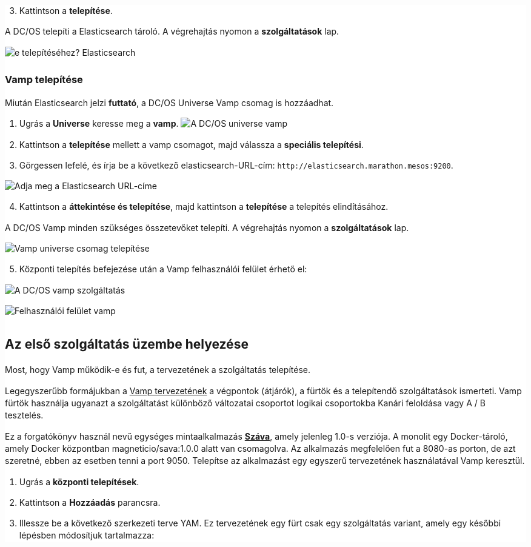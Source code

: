 
3. Kattintson a **telepítése**.

  A DC/OS telepíti a Elasticsearch tároló. A végrehajtás nyomon a **szolgáltatások** lap.  

  ![e telepítéséhez? Elasticsearch](./media/container-service-dcos-vamp-canary-release/03_deply_elasticsearch.png)

### <a name="deploy-vamp"></a>Vamp telepítése

Miután Elasticsearch jelzi **futtató**, a DC/OS Universe Vamp csomag is hozzáadhat. 

1. Ugrás a **Universe** keresse meg a **vamp**. 
  ![A DC/OS universe vamp](./media/container-service-dcos-vamp-canary-release/04_universe_deploy_vamp.png)

2. Kattintson a **telepítése** mellett a vamp csomagot, majd válassza a **speciális telepítési**.

3. Görgessen lefelé, és írja be a következő elasticsearch-URL-cím: `http://elasticsearch.marathon.mesos:9200`. 

  ![Adja meg a Elasticsearch URL-címe](./media/container-service-dcos-vamp-canary-release/05_universe_elasticsearch_url.png)

4. Kattintson a **áttekintése és telepítése**, majd kattintson a **telepítése** a telepítés elindításához.  

  A DC/OS Vamp minden szükséges összetevőket telepíti. A végrehajtás nyomon a **szolgáltatások** lap.
  
  ![Vamp universe csomag telepítése](./media/container-service-dcos-vamp-canary-release/06_deploy_vamp.png)
  
5. Központi telepítés befejezése után a Vamp felhasználói felület érhető el:

  ![A DC/OS vamp szolgáltatás](./media/container-service-dcos-vamp-canary-release/07_deploy_vamp_complete.png)
  
  ![Felhasználói felület vamp](./media/container-service-dcos-vamp-canary-release/08_vamp_ui.png)


## <a name="deploy-your-first-service"></a>Az első szolgáltatás üzembe helyezése

Most, hogy Vamp működik-e és fut, a tervezetének a szolgáltatás telepítése. 

Legegyszerűbb formájukban a [Vamp tervezetének](http://vamp.io/documentation/using-vamp/blueprints/) a végpontok (átjárók), a fürtök és a telepítendő szolgáltatások ismerteti. Vamp fürtök használja ugyanazt a szolgáltatást különböző változatai csoportot logikai csoportokba Kanári feloldása vagy A / B tesztelés.  

Ez a forgatókönyv használ nevű egységes mintaalkalmazás [ **Száva**](https://github.com/magneticio/sava), amely jelenleg 1.0-s verziója. A monolit egy Docker-tároló, amely Docker központban magneticio/sava:1.0.0 alatt van csomagolva. Az alkalmazás megfelelően fut a 8080-as porton, de azt szeretné, ebben az esetben tenni a port 9050. Telepítse az alkalmazást egy egyszerű tervezetének használatával Vamp keresztül.

1. Ugrás a **központi telepítések**.

2. Kattintson a **Hozzáadás** parancsra.

3. Illessze be a következő szerkezeti terve YAM. Ez tervezetének egy fürt csak egy szolgáltatás variant, amely egy későbbi lépésben módosítjuk tartalmazza:

